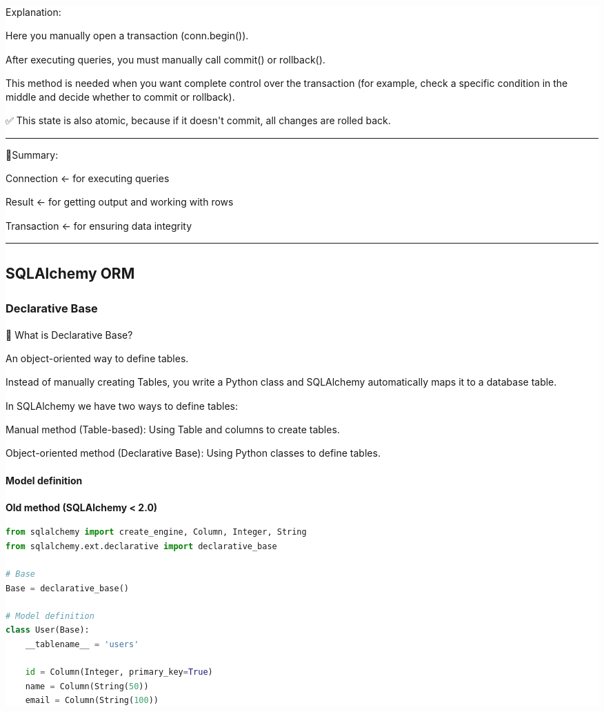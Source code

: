 Explanation:

Here you manually open a transaction (conn.begin()).

After executing queries, you must manually call commit() or rollback().

This method is needed when you want complete control over the transaction (for example, check a specific condition in the middle and decide whether to commit or rollback).

✅ This state is also atomic, because if it doesn't commit, all changes are rolled back.

----

🔹Summary: 

Connection ← for executing queries

Result ← for getting output and working with rows

Transaction ← for ensuring data integrity

---

## SQLAlchemy ORM

### Declarative Base

🔹 What is Declarative Base?

An object-oriented way to define tables.

Instead of manually creating Tables, you write a Python class and SQLAlchemy automatically maps it to a database table.

In SQLAlchemy we have two ways to define tables:

Manual method (Table-based): Using Table and columns to create tables.

Object-oriented method (Declarative Base): Using Python classes to define tables.

#### Model definition


**Old method (SQLAlchemy < 2.0)**
```python
from sqlalchemy import create_engine, Column, Integer, String
from sqlalchemy.ext.declarative import declarative_base

# Base
Base = declarative_base()

# Model definition
class User(Base):
    __tablename__ = 'users'
    
    id = Column(Integer, primary_key=True)
    name = Column(String(50))
    email = Column(String(100))
```
